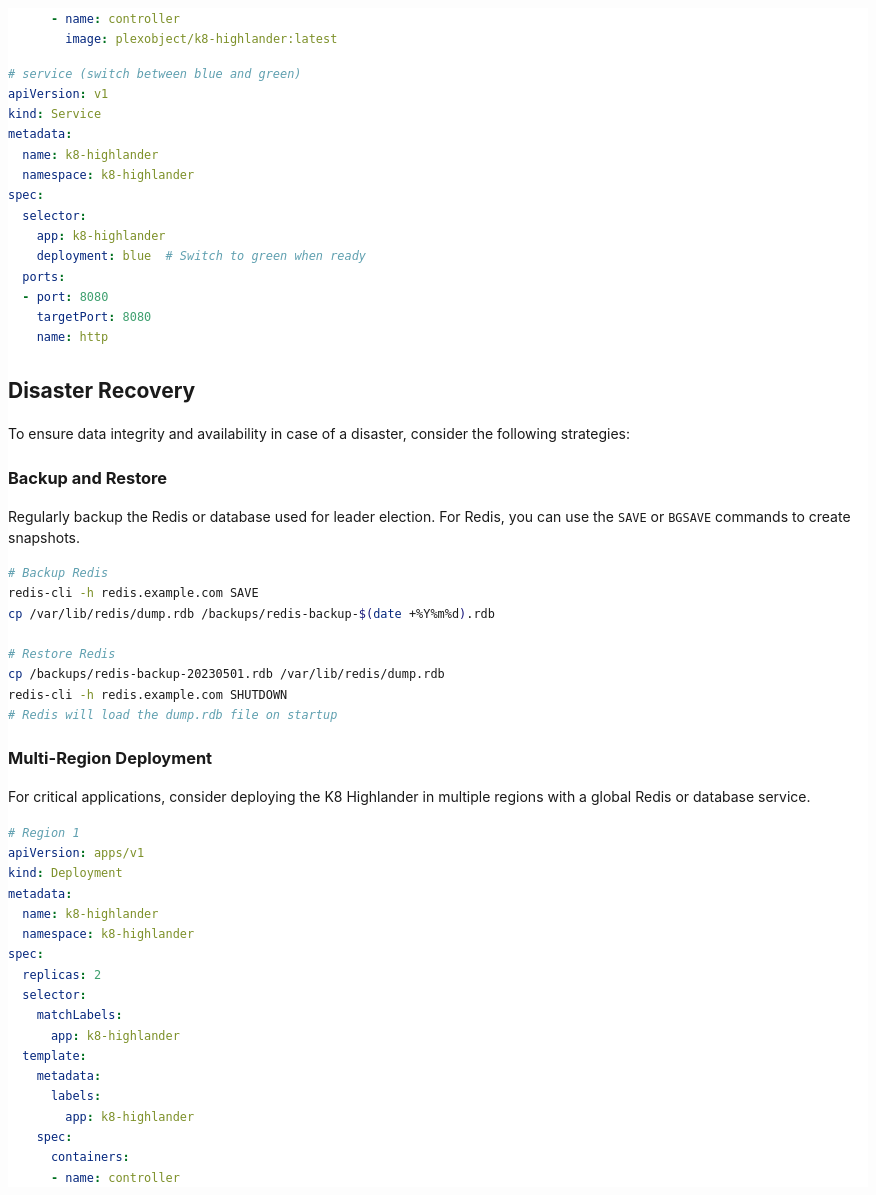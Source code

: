 ```yaml
      - name: controller
        image: plexobject/k8-highlander:latest
```

```yaml
# service (switch between blue and green)
apiVersion: v1
kind: Service
metadata:
  name: k8-highlander
  namespace: k8-highlander
spec:
  selector:
    app: k8-highlander
    deployment: blue  # Switch to green when ready
  ports:
  - port: 8080
    targetPort: 8080
    name: http
```

## Disaster Recovery

To ensure data integrity and availability in case of a disaster, consider the following strategies:

### Backup and Restore

Regularly backup the Redis or database used for leader election. For Redis, you can use the `SAVE` or `BGSAVE` commands to create snapshots.

```bash
# Backup Redis
redis-cli -h redis.example.com SAVE
cp /var/lib/redis/dump.rdb /backups/redis-backup-$(date +%Y%m%d).rdb

# Restore Redis
cp /backups/redis-backup-20230501.rdb /var/lib/redis/dump.rdb
redis-cli -h redis.example.com SHUTDOWN
# Redis will load the dump.rdb file on startup
```

### Multi-Region Deployment

For critical applications, consider deploying the K8 Highlander in multiple regions with a global Redis or database service.

```yaml
# Region 1
apiVersion: apps/v1
kind: Deployment
metadata:
  name: k8-highlander
  namespace: k8-highlander
spec:
  replicas: 2
  selector:
    matchLabels:
      app: k8-highlander
  template:
    metadata:
      labels:
        app: k8-highlander
    spec:
      containers:
      - name: controller
```